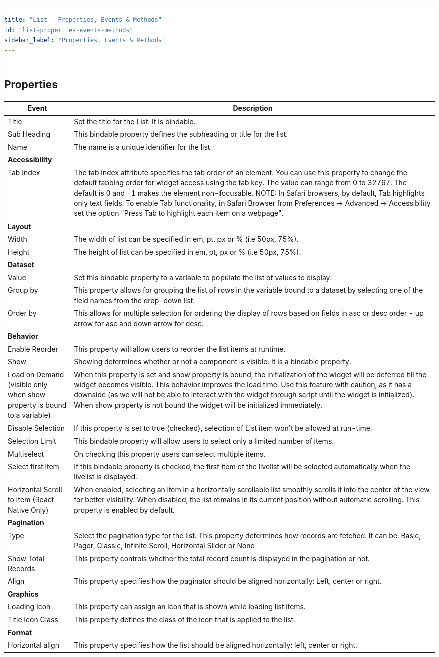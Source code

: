 ```yaml
---
title: "List - Properties, Events & Methods"
id: "list-properties-events-methods"
sidebar_label: "Properties, Events & Methods"
---
```

---
## Properties

| **Event** | **Description** |
| --- | --- |
| Title | Set the title for the List. It is bindable. |
| Sub Heading | This bindable property defines the subheading or title for the list. |
| Name | The name is a unique identifier for the list. |
| **Accessibility** |
| Tab Index | The tab index attribute specifies the tab order of an element. You can use this property to change the default tabbing order for widget access using the tab key. The value can range from 0 to 32767. The default is 0 and -1 makes the element non-focusable.     NOTE: In Safari browsers, by default, Tab highlights only text fields. To enable Tab functionality, in Safari Browser from Preferences -> Advanced -> Accessibility set the option "Press Tab to highlight each item on a webpage". |
| **Layout** |
| Width | The width of list can be specified in em, pt, px or % (i.e 50px, 75%). |
| Height | The height of list can be specified in em, pt, px or % (i.e 50px, 75%). |
| **Dataset** |
| Value | Set this bindable property to a variable to populate the list of values to display. |
| Group by | This property allows for grouping the list of rows in the variable bound to a dataset by selecting one of the field names from the drop-down list. |
| Order by | This allows for multiple selection for ordering the display of rows based on fields in asc or desc order - up arrow for asc and down arrow for desc. |
| **Behavior** |
| Enable Reorder | This property will allow users to reorder the list items at runtime. |
| Show | Showing determines whether or not a component is visible. It is a bindable property. |
| Load on Demand (visible only when show property is bound to a variable) | When this property is set and show property is bound, the initialization of the widget will be deferred till the widget becomes visible. This behavior improves the load time. Use this feature with caution, as it has a downside (as we will not be able to interact with the widget through script until the widget is initialized). When show property is not bound the widget will be initialized immediately. |
| Disable Selection | If this property is set to true (checked), selection of List item won't be allowed at run-time. |
| Selection Limit | This bindable property will allow users to select only a limited number of items. |
| Multiselect | On checking this property users can select multiple items. |
| Select first item | If this bindable property is checked, the first item of the livelist will be selected automatically when the livelist is displayed. |
| Horizontal Scroll to Item (React Native Only) | When enabled, selecting an item in a horizontally scrollable list smoothly scrolls it into the center of the view for better visibility. When disabled, the list remains in its current position without automatic scrolling. This property is enabled by default. |
| **Pagination** |
| Type | Select the pagination type for the list. This property determines how records are fetched. It can be: Basic, Pager, Classic, Infinite Scroll, Horizontal Slider or None |
| Show Total Records | This property controls whether the total record count is displayed in the pagination or not. |
| Align | This property specifies how the paginator should be aligned horizontally: Left, center or right. |
| **Graphics** |
| Loading Icon | This property can assign an icon that is shown while loading list items. |
| Title Icon Class | This property defines the class of the icon that is applied to the list. |
| **Format** |
| Horizontal align | This property specifies how the list should be aligned horizontally: left, center or right. |
